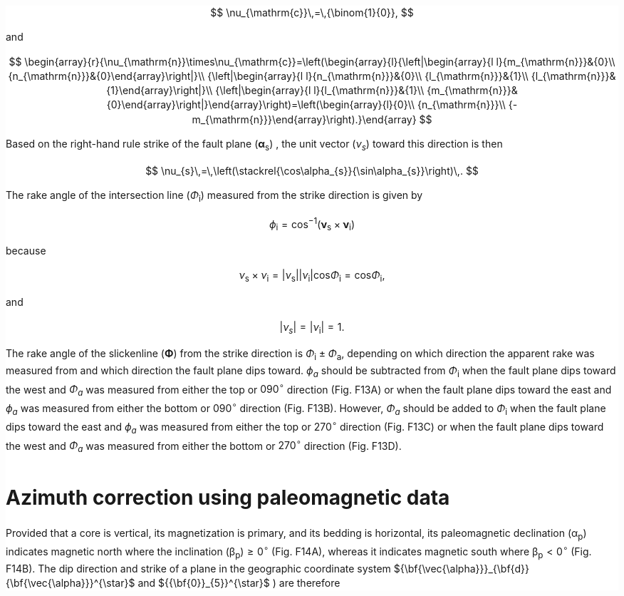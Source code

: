 $$
\nu_{\mathrm{c}}\,=\,{\binom{1}{0}},
$$  

and  

$$
\begin{array}{r}{\nu_{\mathrm{n}}\times\nu_{\mathrm{c}}=\left(\begin{array}{l}{\left|\begin{array}{l l}{m_{\mathrm{n}}}&{0}\\ {n_{\mathrm{n}}}&{0}\end{array}\right|}\\ {\left|\begin{array}{l l}{n_{\mathrm{n}}}&{0}\\ {l_{\mathrm{n}}}&{1}\\ {l_{\mathrm{n}}}&{1}\end{array}\right|}\\ {\left|\begin{array}{l l}{l_{\mathrm{n}}}&{1}\\ {m_{\mathrm{n}}}&{0}\end{array}\right|}\end{array}\right)=\left(\begin{array}{l}{0}\\ {n_{\mathrm{n}}}\\ {-m_{\mathrm{n}}}\end{array}\right).}\end{array}
$$  

Based on the right-hand rule strike of the fault plane $(\mathbf{\alpha}_{\mathrm{{s}}})$ , the unit vector $(\nu_{s})$ toward this direction is then  

$$
\nu_{s}\,=\,\left(\stackrel{\cos\alpha_{s}}{\sin\alpha_{s}}\right)\,.
$$  

The rake angle of the intersection line $(\Phi_{\mathrm{i}})$ measured from the strike direction is given by  

$$
\phi_{\mathrm{i}}=\cos^{-1}(\boldsymbol{\nu}_{\mathrm{s}}\times\boldsymbol{\nu}_{\mathrm{i}})
$$  

because  

$$
\nu_{\mathrm{s}}\times\nu_{\mathrm{i}}=\lvert\nu_{\mathrm{s}}\rvert\lvert\nu_{\mathrm{i}}\rvert\mathrm{cos}\Phi_{\mathrm{i}}=\mathrm{cos}\Phi_{\mathrm{i}},
$$  

and  

$$
\left|\nu_{s}\right|=\left|\nu_{\mathrm{i}}\right|=1.
$$  

The rake angle of the slickenline ${(\boldsymbol{\Phi})}$ from the strike direction is $\Phi_{\mathrm{i}}\pm\Phi_{\mathrm{a}},$ depending on which direction the apparent rake was measured from and which direction the fault plane dips toward. $\phi_{a}$ should be subtracted from $\Phi_{\mathrm{i}}$ when the fault plane dips toward the west and $\Phi_{a}$ was measured from either the top or $090^{\circ}$ direction (Fig. F13A) or when the fault plane dips toward the east and $\phi_{a}$ was measured from either the bottom or $090^{\circ}$ direction (Fig. F13B). However, $\Phi_{a}$ should be added to $\Phi_{\mathrm{i}}$ when the fault plane dips toward the east and $\phi_{a}$ was measured from either the top or $270^{\circ}$ direction (Fig. F13C) or when the fault plane dips toward the west and $\Phi_{a}$ was measured from either the bottom or $270^{\circ}$ direction (Fig. F13D).  

# Azimuth correction using paleomagnetic data  

Provided that a core is vertical, its magnetization is primary, and its bedding is horizontal, its paleomagnetic  declination $(\upalpha_{\mathrm{p}})$ indicates  magnetic  north where the inclination $(\upbeta_{\mathsf{p}})\geq0^{\circ}$ (Fig. F14A), whereas it indicates magnetic south where $\upbeta_{\mathsf{p}}<0^{\circ}$ (Fig. F14B). The dip direction and strike of a plane in the geographic coordinate system ${\bf{\vec{\alpha}}}_{\bf{d}}{\bf{\vec{\alpha}}}^{\star}$ and ${{\bf{0}}_{5}}^{\star}$ ) are therefore  
